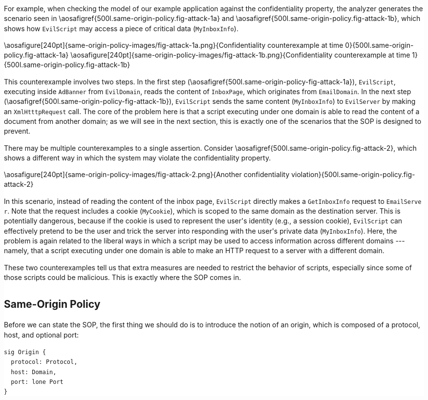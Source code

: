 For example, when checking the model of our example application against the
confidentiality property, the analyzer generates the scenario seen in
\aosafigref{500l.same-origin-policy.fig-attack-1a} and
\aosafigref{500l.same-origin-policy.fig-attack-1b}, which shows how
`EvilScript` may access a piece of critical data (`MyInboxInfo`).

\aosafigure[240pt]{same-origin-policy-images/fig-attack-1a.png}{Confidentiality counterexample at time 0}{500l.same-origin-policy.fig-attack-1a}
\aosafigure[240pt]{same-origin-policy-images/fig-attack-1b.png}{Confidentiality counterexample at time 1}{500l.same-origin-policy.fig-attack-1b}

This counterexample involves two steps. In the first step (\aosafigref{500l.same-origin-policy-fig-attack-1a}), `EvilScript`, executing inside `AdBanner` from `EvilDomain`, reads the content of `InboxPage`, which originates from `EmailDomain`. In the next step (\aosafigref{500l.same-origin-policy-fig-attack-1b}), `EvilScript` sends the same content (`MyInboxInfo`) to `EvilServer` by making an `XmlHtttpRequest` call. The core of the problem here is that a script executing under one domain is able to read the content of a document from another domain; as we will see in the next section, this is exactly one of the scenarios that the SOP is designed to prevent.

There may be multiple counterexamples to a single assertion. Consider \aosafigref{500l.same-origin-policy.fig-attack-2}, which shows a different way in which the system may violate the confidentiality property.

\aosafigure[240pt]{same-origin-policy-images/fig-attack-2.png}{Another confidentiality violation}{500l.same-origin-policy.fig-attack-2}

In this scenario, instead of reading the content of the inbox page,
`EvilScript` directly makes a `GetInboxInfo` request to `EmailServer`.
Note that the request includes a cookie (`MyCookie`), which is scoped
to the same domain as the destination server. This is potentially
dangerous, because if the cookie is used to represent the user's
identity (e.g., a session cookie), `EvilScript` can effectively
pretend to be the user and trick the server into responding with the
user's private data (`MyInboxInfo`). Here, the problem is again
related to the liberal ways in which a script may be used to access
information across different domains --- namely, that a script executing
under one domain is able to make an HTTP request to a server with a
different domain.

These two counterexamples tell us that extra measures are needed to
restrict the behavior of scripts, especially since some of those
scripts could be malicious. This is exactly where the SOP comes in.

## Same-Origin Policy

Before we can state the SOP, the first thing we should do is to introduce the
notion of an origin, which is composed of a protocol, host, and optional port:

```alloy
sig Origin {
  protocol: Protocol,
  host: Domain,
  port: lone Port
}
```
